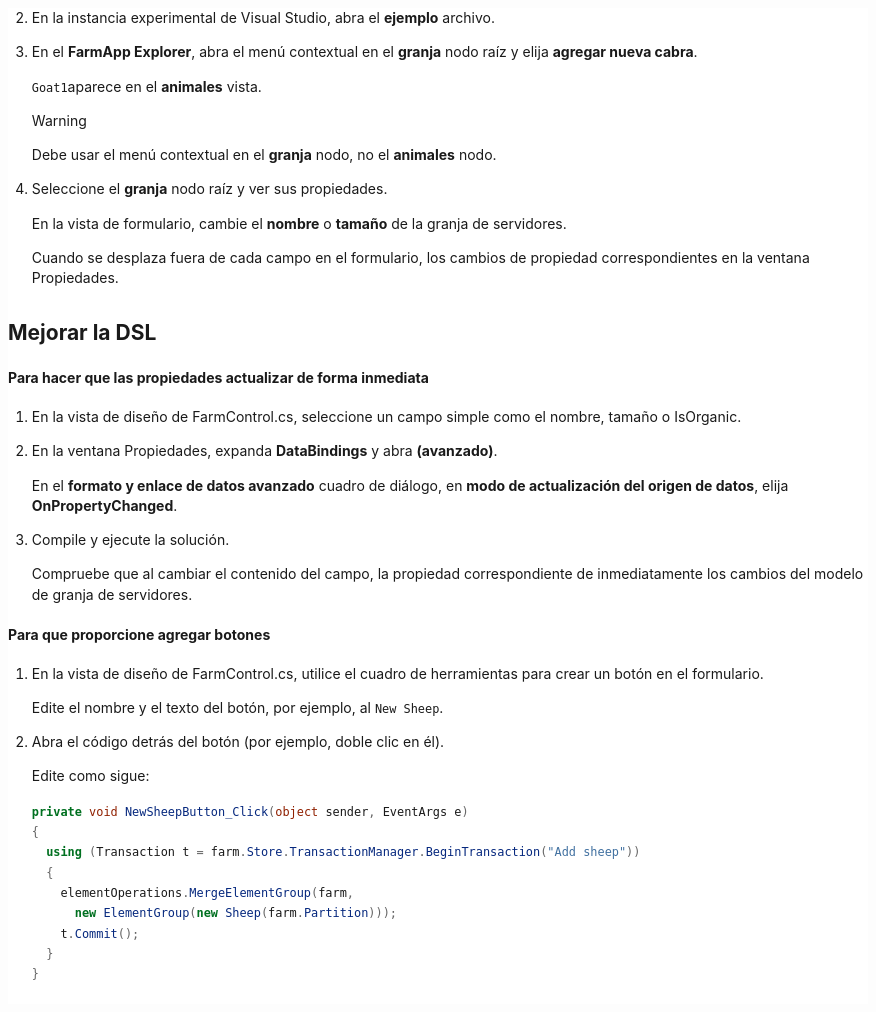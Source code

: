 2.  En la instancia experimental de Visual Studio, abra el **ejemplo** archivo.  
  
3.  En el **FarmApp Explorer**, abra el menú contextual en el **granja** nodo raíz y elija **agregar nueva cabra**.  
  
     `Goat1`aparece en el **animales** vista.  
  
    > [!WARNING]
    >  Debe usar el menú contextual en el **granja** nodo, no el **animales** nodo.  
  
4.  Seleccione el **granja** nodo raíz y ver sus propiedades.  
  
     En la vista de formulario, cambie el **nombre** o **tamaño** de la granja de servidores.  
  
     Cuando se desplaza fuera de cada campo en el formulario, los cambios de propiedad correspondientes en la ventana Propiedades.  
  
## <a name="enhancing-the-dsl"></a>Mejorar la DSL  
  
#### <a name="to-make-the-properties-update-immediately"></a>Para hacer que las propiedades actualizar de forma inmediata  
  
1.  En la vista de diseño de FarmControl.cs, seleccione un campo simple como el nombre, tamaño o IsOrganic.  
  
2.  En la ventana Propiedades, expanda **DataBindings** y abra **(avanzado)**.  
  
     En el **formato y enlace de datos avanzado** cuadro de diálogo, en **modo de actualización del origen de datos**, elija **OnPropertyChanged**.  
  
3.  Compile y ejecute la solución.  
  
     Compruebe que al cambiar el contenido del campo, la propiedad correspondiente de inmediatamente los cambios del modelo de granja de servidores.  
  
#### <a name="to-provide-add-buttons"></a>Para que proporcione agregar botones  
  
1.  En la vista de diseño de FarmControl.cs, utilice el cuadro de herramientas para crear un botón en el formulario.  
  
     Edite el nombre y el texto del botón, por ejemplo, al `New Sheep`.  
  
2.  Abra el código detrás del botón (por ejemplo, doble clic en él).  
  
     Edite como sigue:  
  
    ```csharp  
    private void NewSheepButton_Click(object sender, EventArgs e)  
    {  
      using (Transaction t = farm.Store.TransactionManager.BeginTransaction("Add sheep"))  
      {  
        elementOperations.MergeElementGroup(farm,  
          new ElementGroup(new Sheep(farm.Partition)));  
        t.Commit();  
      }  
    }  
  